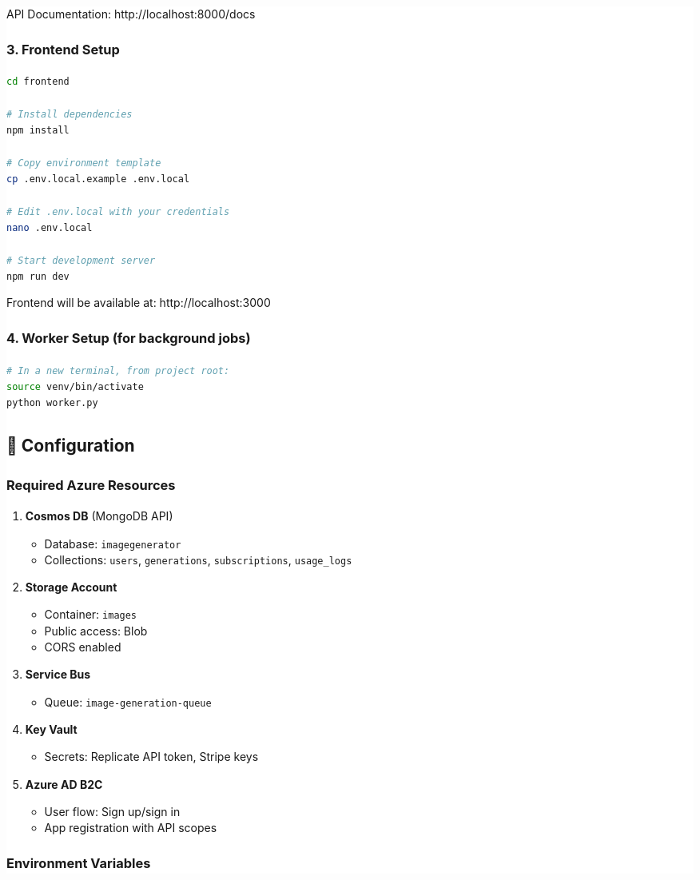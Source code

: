 API Documentation: http://localhost:8000/docs

### 3. Frontend Setup

```bash
cd frontend

# Install dependencies
npm install

# Copy environment template
cp .env.local.example .env.local

# Edit .env.local with your credentials
nano .env.local

# Start development server
npm run dev
```

Frontend will be available at: http://localhost:3000

### 4. Worker Setup (for background jobs)

```bash
# In a new terminal, from project root:
source venv/bin/activate
python worker.py
```

## 📝 Configuration

### Required Azure Resources

1. **Cosmos DB** (MongoDB API)
   - Database: `imagegenerator`
   - Collections: `users`, `generations`, `subscriptions`, `usage_logs`

2. **Storage Account**
   - Container: `images`
   - Public access: Blob
   - CORS enabled

3. **Service Bus**
   - Queue: `image-generation-queue`

4. **Key Vault**
   - Secrets: Replicate API token, Stripe keys

5. **Azure AD B2C**
   - User flow: Sign up/sign in
   - App registration with API scopes

### Environment Variables
